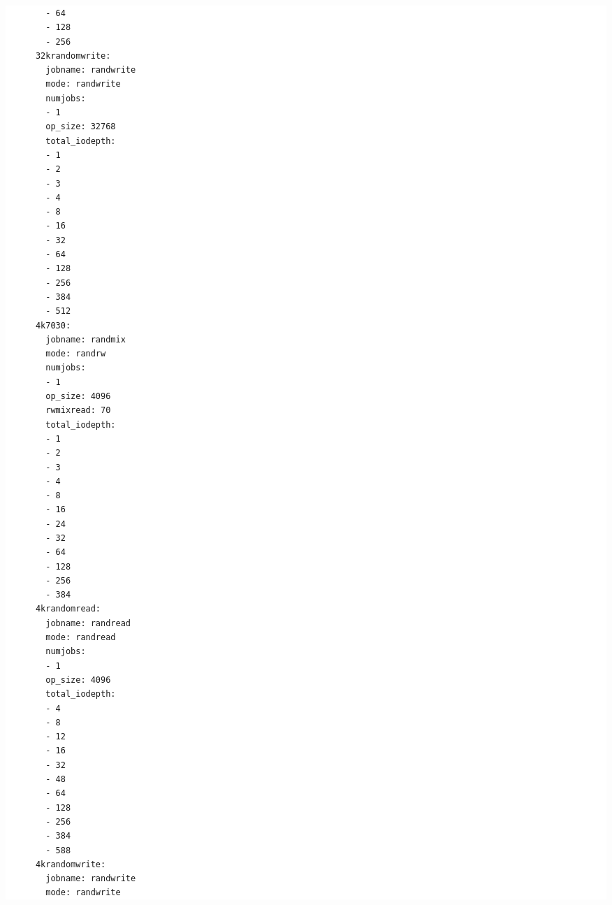```benchmarks:
        - 64
        - 128
        - 256
      32krandomwrite:
        jobname: randwrite
        mode: randwrite
        numjobs:
        - 1
        op_size: 32768
        total_iodepth:
        - 1
        - 2
        - 3
        - 4
        - 8
        - 16
        - 32
        - 64
        - 128
        - 256
        - 384
        - 512
      4k7030:
        jobname: randmix
        mode: randrw
        numjobs:
        - 1
        op_size: 4096
        rwmixread: 70
        total_iodepth:
        - 1
        - 2
        - 3
        - 4
        - 8
        - 16
        - 24
        - 32
        - 64
        - 128
        - 256
        - 384
      4krandomread:
        jobname: randread
        mode: randread
        numjobs:
        - 1
        op_size: 4096
        total_iodepth:
        - 4
        - 8
        - 12
        - 16
        - 32
        - 48
        - 64
        - 128
        - 256
        - 384
        - 588
      4krandomwrite:
        jobname: randwrite
        mode: randwrite
```